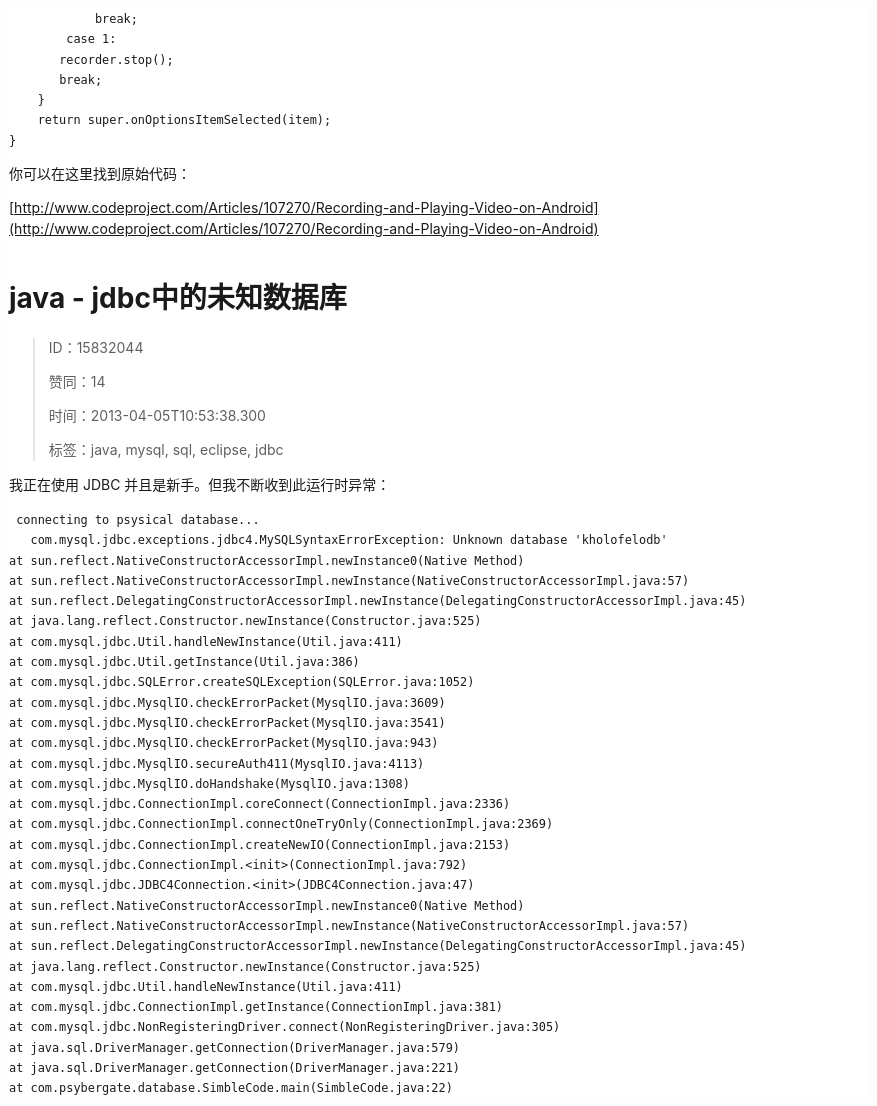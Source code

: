 ```
            break;
        case 1:
       recorder.stop();
       break;
    }
    return super.onOptionsItemSelected(item);
} 
```

你可以在这里找到原始代码：

[http://www.codeproject.com/Articles/107270/Recording-and-Playing-Video-on-Android](http://www.codeproject.com/Articles/107270/Recording-and-Playing-Video-on-Android)

# java - jdbc中的未知数据库

> ID：15832044
> 
> 赞同：14
> 
> 时间：2013-04-05T10:53:38.300
> 
> 标签：java, mysql, sql, eclipse, jdbc

我正在使用 JDBC 并且是新手。但我不断收到此运行时异常：

```
 connecting to psysical database...
   com.mysql.jdbc.exceptions.jdbc4.MySQLSyntaxErrorException: Unknown database 'kholofelodb'
at sun.reflect.NativeConstructorAccessorImpl.newInstance0(Native Method)
at sun.reflect.NativeConstructorAccessorImpl.newInstance(NativeConstructorAccessorImpl.java:57)
at sun.reflect.DelegatingConstructorAccessorImpl.newInstance(DelegatingConstructorAccessorImpl.java:45)
at java.lang.reflect.Constructor.newInstance(Constructor.java:525)
at com.mysql.jdbc.Util.handleNewInstance(Util.java:411)
at com.mysql.jdbc.Util.getInstance(Util.java:386)
at com.mysql.jdbc.SQLError.createSQLException(SQLError.java:1052)
at com.mysql.jdbc.MysqlIO.checkErrorPacket(MysqlIO.java:3609)
at com.mysql.jdbc.MysqlIO.checkErrorPacket(MysqlIO.java:3541)
at com.mysql.jdbc.MysqlIO.checkErrorPacket(MysqlIO.java:943)
at com.mysql.jdbc.MysqlIO.secureAuth411(MysqlIO.java:4113)
at com.mysql.jdbc.MysqlIO.doHandshake(MysqlIO.java:1308)
at com.mysql.jdbc.ConnectionImpl.coreConnect(ConnectionImpl.java:2336)
at com.mysql.jdbc.ConnectionImpl.connectOneTryOnly(ConnectionImpl.java:2369)
at com.mysql.jdbc.ConnectionImpl.createNewIO(ConnectionImpl.java:2153)
at com.mysql.jdbc.ConnectionImpl.<init>(ConnectionImpl.java:792)
at com.mysql.jdbc.JDBC4Connection.<init>(JDBC4Connection.java:47)
at sun.reflect.NativeConstructorAccessorImpl.newInstance0(Native Method)
at sun.reflect.NativeConstructorAccessorImpl.newInstance(NativeConstructorAccessorImpl.java:57)
at sun.reflect.DelegatingConstructorAccessorImpl.newInstance(DelegatingConstructorAccessorImpl.java:45)
at java.lang.reflect.Constructor.newInstance(Constructor.java:525)
at com.mysql.jdbc.Util.handleNewInstance(Util.java:411)
at com.mysql.jdbc.ConnectionImpl.getInstance(ConnectionImpl.java:381)
at com.mysql.jdbc.NonRegisteringDriver.connect(NonRegisteringDriver.java:305)
at java.sql.DriverManager.getConnection(DriverManager.java:579)
at java.sql.DriverManager.getConnection(DriverManager.java:221)
at com.psybergate.database.SimbleCode.main(SimbleCode.java:22) 
```
